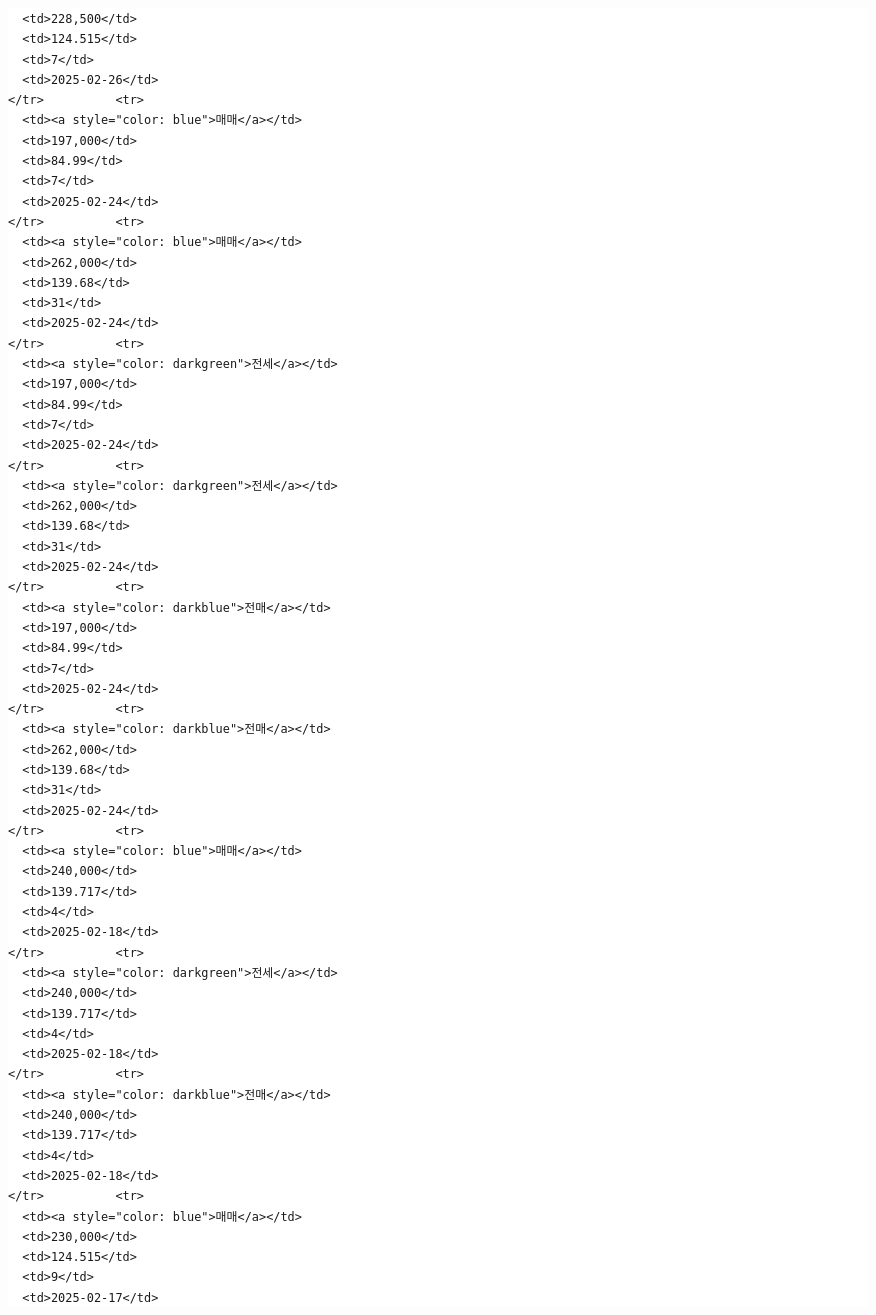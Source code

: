       <td>228,500</td>
      <td>124.515</td>
      <td>7</td>
      <td>2025-02-26</td>
    </tr>          <tr>
      <td><a style="color: blue">매매</a></td>
      <td>197,000</td>
      <td>84.99</td>
      <td>7</td>
      <td>2025-02-24</td>
    </tr>          <tr>
      <td><a style="color: blue">매매</a></td>
      <td>262,000</td>
      <td>139.68</td>
      <td>31</td>
      <td>2025-02-24</td>
    </tr>          <tr>
      <td><a style="color: darkgreen">전세</a></td>
      <td>197,000</td>
      <td>84.99</td>
      <td>7</td>
      <td>2025-02-24</td>
    </tr>          <tr>
      <td><a style="color: darkgreen">전세</a></td>
      <td>262,000</td>
      <td>139.68</td>
      <td>31</td>
      <td>2025-02-24</td>
    </tr>          <tr>
      <td><a style="color: darkblue">전매</a></td>
      <td>197,000</td>
      <td>84.99</td>
      <td>7</td>
      <td>2025-02-24</td>
    </tr>          <tr>
      <td><a style="color: darkblue">전매</a></td>
      <td>262,000</td>
      <td>139.68</td>
      <td>31</td>
      <td>2025-02-24</td>
    </tr>          <tr>
      <td><a style="color: blue">매매</a></td>
      <td>240,000</td>
      <td>139.717</td>
      <td>4</td>
      <td>2025-02-18</td>
    </tr>          <tr>
      <td><a style="color: darkgreen">전세</a></td>
      <td>240,000</td>
      <td>139.717</td>
      <td>4</td>
      <td>2025-02-18</td>
    </tr>          <tr>
      <td><a style="color: darkblue">전매</a></td>
      <td>240,000</td>
      <td>139.717</td>
      <td>4</td>
      <td>2025-02-18</td>
    </tr>          <tr>
      <td><a style="color: blue">매매</a></td>
      <td>230,000</td>
      <td>124.515</td>
      <td>9</td>
      <td>2025-02-17</td>